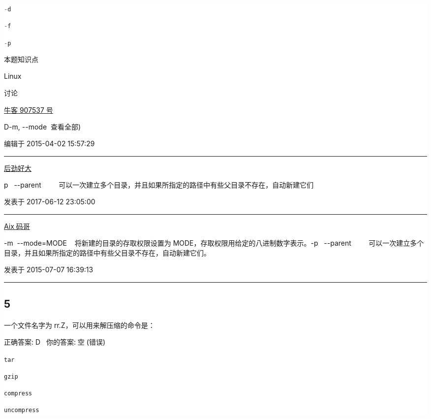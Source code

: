 ```cpp
-d
```

```cpp
-f
```

```cpp
-p
```

本题知识点

Linux

讨论

[牛客 907537 号](https://www.nowcoder.com/profile/907537)

D-m, --mode  查看全部)

编辑于 2015-04-02 15:57:29

* * *

[后劲好大](https://www.nowcoder.com/profile/4013442)

p   --parent         可以一次建立多个目录，并且如果所指定的路径中有些父目录不存在，自动新建它们

发表于 2017-06-12 23:05:00

* * *

[Aix 码哥](https://www.nowcoder.com/profile/791330)

-m  --mode=MODE    将新建的目录的存取权限设置为 MODE，存取权限用给定的八进制数字表示。-p   --parent         可以一次建立多个目录，并且如果所指定的路径中有些父目录不存在，自动新建它们。

发表于 2015-07-07 16:39:13

* * *

## 5

一个文件名字为 rr.Z，可以用来解压缩的命令是：

正确答案: D   你的答案: 空 (错误)

```cpp
tar
```

```cpp
gzip
```

```cpp
compress
```

```cpp
uncompress
```
